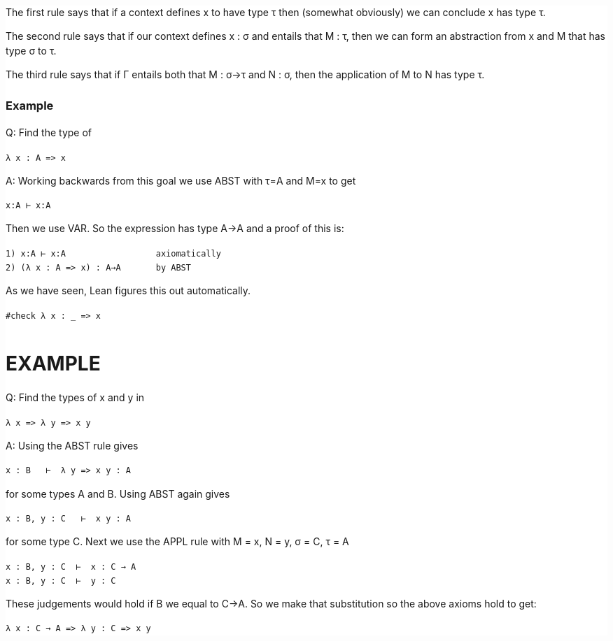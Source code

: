 The first rule says that if a context defines x to have type τ then (somewhat obviously) we can conclude x has type τ.

The second rule says that if our context defines x : σ and entails that M : τ, then we can form an abstraction from x and M that has type σ to τ.

The third rule says that if Γ entails both that M : σ→τ and N : σ, then the application of M to N has type τ.

### Example

Q: Find the type of
```
λ x : A => x
```

A: Working backwards from this goal we use ABST with τ=A and M=x to get
```
x:A ⊢ x:A
```

Then we use VAR. So the expression has type A→A and a proof of this is:
```
1) x:A ⊢ x:A                  axiomatically
2) (λ x : A => x) : A→A       by ABST
```

As we have seen, Lean figures this out automatically. 
```lean
#check λ x : _ => x
```
 # EXAMPLE

Q: Find the types of x and y in
```
λ x => λ y => x y
```

A: Using the ABST rule gives
```
x : B   ⊢  λ y => x y : A
```
for some types A and B. Using ABST again gives
```
x : B, y : C   ⊢  x y : A
```

for some type C. Next we use the APPL rule with M = x, N = y, σ = C, τ = A
```
x : B, y : C  ⊢  x : C → A
x : B, y : C  ⊢  y : C
```

These judgements would hold if B we equal to C→A. So we make that substitution so the above axioms hold to get:
```
λ x : C → A => λ y : C => x y
```
